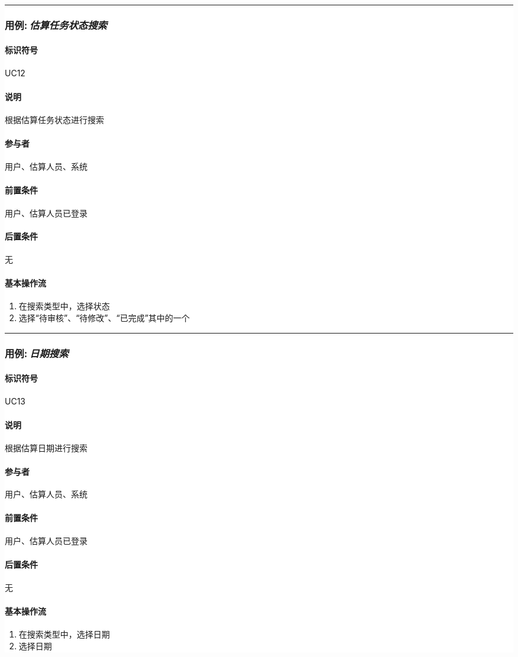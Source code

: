 ------

### 用例: _估算任务状态搜索_

#### 标识符号

UC12

#### 说明

根据估算任务状态进行搜索

#### 参与者

用户、估算人员、系统

#### 前置条件

用户、估算人员已登录

#### 后置条件

无

#### 基本操作流

1. 在搜索类型中，选择状态
2. 选择“待审核”、“待修改”、“已完成”其中的一个

------

### 用例: _日期搜索_

#### 标识符号

UC13

#### 说明

根据估算日期进行搜索

#### 参与者

用户、估算人员、系统

#### 前置条件

用户、估算人员已登录

#### 后置条件

无

#### 基本操作流

1. 在搜索类型中，选择日期
2. 选择日期
